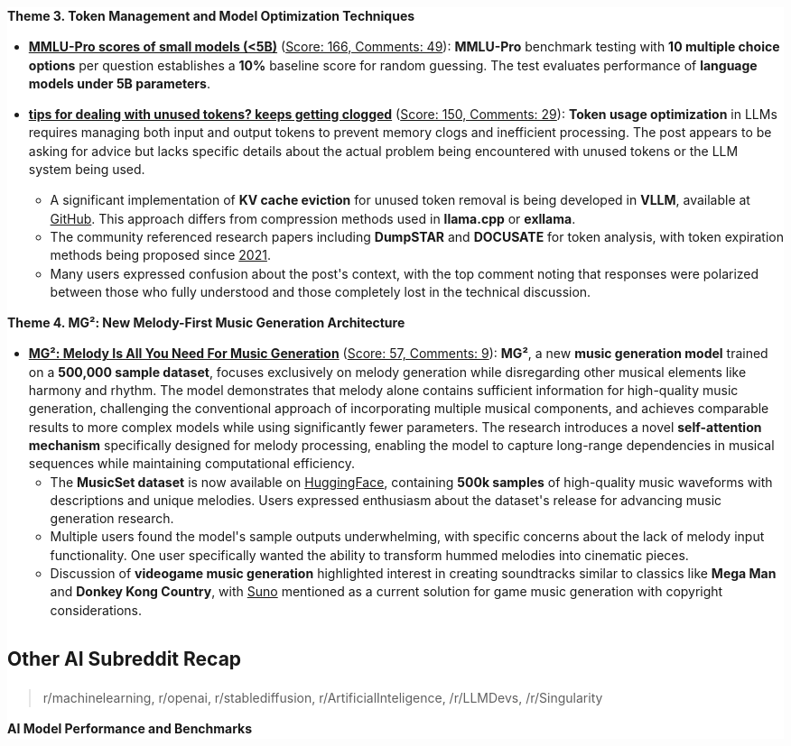 
**Theme 3. Token Management and Model Optimization Techniques**

- **[MMLU-Pro scores of small models (<5B)](https://i.redd.it/dbqap2z19nyd1.jpeg)** ([Score: 166, Comments: 49](https://reddit.com//r/LocalLLaMA/comments/1gii24g/mmlupro_scores_of_small_models_5b/)): **MMLU-Pro** benchmark testing with **10 multiple choice options** per question establishes a **10%** baseline score for random guessing. The test evaluates performance of **language models under 5B parameters**.

- **[tips for dealing with unused tokens? keeps getting clogged](https://v.redd.it/9bteq03a1syd1)** ([Score: 150, Comments: 29](https://reddit.com//r/LocalLLaMA/comments/1gj1e9p/tips_for_dealing_with_unused_tokens_keeps_getting/)): **Token usage optimization** in LLMs requires managing both input and output tokens to prevent memory clogs and inefficient processing. The post appears to be asking for advice but lacks specific details about the actual problem being encountered with unused tokens or the LLM system being used.
  - A significant implementation of **KV cache eviction** for unused token removal is being developed in **VLLM**, available at [GitHub](https://github.com/IsaacRe/vllm-kvcompress/tree/main). This approach differs from compression methods used in **llama.cpp** or **exllama**.
  - The community referenced research papers including **DumpSTAR** and **DOCUSATE** for token analysis, with token expiration methods being proposed since [2021](https://arxiv.org/abs/2105.06548). 
  - Many users expressed confusion about the post's context, with the top comment noting that responses were polarized between those who fully understood and those completely lost in the technical discussion.


**Theme 4. MG²: New Melody-First Music Generation Architecture**

- **[MG²: Melody Is All You Need For Music Generation](https://awesome-mmgen.github.io/)** ([Score: 57, Comments: 9](https://reddit.com//r/LocalLLaMA/comments/1gj80lf/mg²_melody_is_all_you_need_for_music_generation/)): **MG²**, a new **music generation model** trained on a **500,000 sample dataset**, focuses exclusively on melody generation while disregarding other musical elements like harmony and rhythm. The model demonstrates that melody alone contains sufficient information for high-quality music generation, challenging the conventional approach of incorporating multiple musical components, and achieves comparable results to more complex models while using significantly fewer parameters. The research introduces a novel **self-attention mechanism** specifically designed for melody processing, enabling the model to capture long-range dependencies in musical sequences while maintaining computational efficiency.
  - The **MusicSet dataset** is now available on [HuggingFace](https://huggingface.co/datasets/ManzhenWei/MusicSet), containing **500k samples** of high-quality music waveforms with descriptions and unique melodies. Users expressed enthusiasm about the dataset's release for advancing music generation research.
  - Multiple users found the model's sample outputs underwhelming, with specific concerns about the lack of melody input functionality. One user specifically wanted the ability to transform hummed melodies into cinematic pieces.
  - Discussion of **videogame music generation** highlighted interest in creating soundtracks similar to classics like **Mega Man** and **Donkey Kong Country**, with [Suno](https://suno.com/) mentioned as a current solution for game music generation with copyright considerations.

## Other AI Subreddit Recap

> r/machinelearning, r/openai, r/stablediffusion, r/ArtificialInteligence, /r/LLMDevs, /r/Singularity

**AI Model Performance and Benchmarks**
